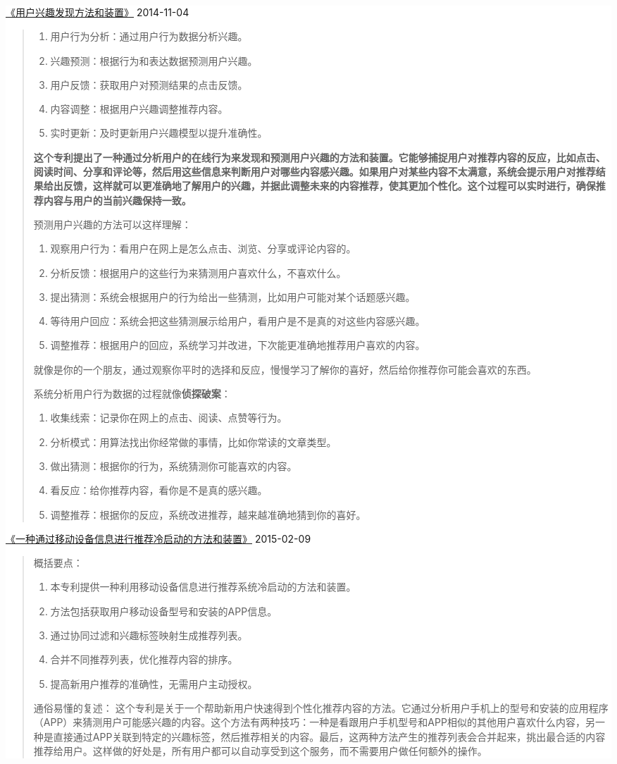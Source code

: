 [《用户兴趣发现方法和装置》](https://patents.google.com/patent/CN104361063B) 2014-11-04
> 1. 用户行为分析：通过用户行为数据分析兴趣。
>
> 2. 兴趣预测：根据行为和表达数据预测用户兴趣。
>
> 3. 用户反馈：获取用户对预测结果的点击反馈。
>
> 4. 内容调整：根据用户兴趣调整推荐内容。
>
> 5. 实时更新：及时更新用户兴趣模型以提升准确性。
>
> **这个专利提出了一种通过分析用户的在线行为来发现和预测用户兴趣的方法和装置。它能够捕捉用户对推荐内容的反应，比如点击、阅读时间、分享和评论等，然后用这些信息来判断用户对哪些内容感兴趣。如果用户对某些内容不太满意，系统会提示用户对推荐结果给出反馈，这样就可以更准确地了解用户的兴趣，并据此调整未来的内容推荐，使其更加个性化。这个过程可以实时进行，确保推荐内容与用户的当前兴趣保持一致。**
>
> 预测用户兴趣的方法可以这样理解：
>
> 1. 观察用户行为：看用户在网上是怎么点击、浏览、分享或评论内容的。
>
> 2. 分析反馈：根据用户的这些行为来猜测用户喜欢什么，不喜欢什么。
>
> 3. 提出猜测：系统会根据用户的行为给出一些猜测，比如用户可能对某个话题感兴趣。
>
> 4. 等待用户回应：系统会把这些猜测展示给用户，看用户是不是真的对这些内容感兴趣。
>
> 5. 调整推荐：根据用户的回应，系统学习并改进，下次能更准确地推荐用户喜欢的内容。
>
> 就像是你的一个朋友，通过观察你平时的选择和反应，慢慢学习了解你的喜好，然后给你推荐你可能会喜欢的东西。
>
> 系统分析用户行为数据的过程就像**侦探破案**：
>
> 1. 收集线索：记录你在网上的点击、阅读、点赞等行为。
>
> 2. 分析模式：用算法找出你经常做的事情，比如你常读的文章类型。
>
> 3. 做出猜测：根据你的行为，系统猜测你可能喜欢的内容。
>
> 4. 看反应：给你推荐内容，看你是不是真的感兴趣。
>
> 5. 调整推荐：根据你的反应，系统改进推荐，越来越准确地猜到你的喜好。

[《一种通过移动设备信息进行推荐冷启动的方法和装置》](https://patents.google.com/patent/CN105989074A/zh) 2015-02-09
> 概括要点：
>
> 1. 本专利提供一种利用移动设备信息进行推荐系统冷启动的方法和装置。
>
> 2. 方法包括获取用户移动设备型号和安装的APP信息。
>
> 3. 通过协同过滤和兴趣标签映射生成推荐列表。
>
> 4. 合并不同推荐列表，优化推荐内容的排序。
>
> 5. 提高新用户推荐的准确性，无需用户主动授权。
>
> 通俗易懂的复述： 这个专利是关于一个帮助新用户快速得到个性化推荐内容的方法。它通过分析用户手机上的型号和安装的应用程序（APP）来猜测用户可能感兴趣的内容。这个方法有两种技巧：一种是看跟用户手机型号和APP相似的其他用户喜欢什么内容，另一种是直接通过APP关联到特定的兴趣标签，然后推荐相关的内容。最后，这两种方法产生的推荐列表会合并起来，挑出最合适的内容推荐给用户。这样做的好处是，所有用户都可以自动享受到这个服务，而不需要用户做任何额外的操作。
